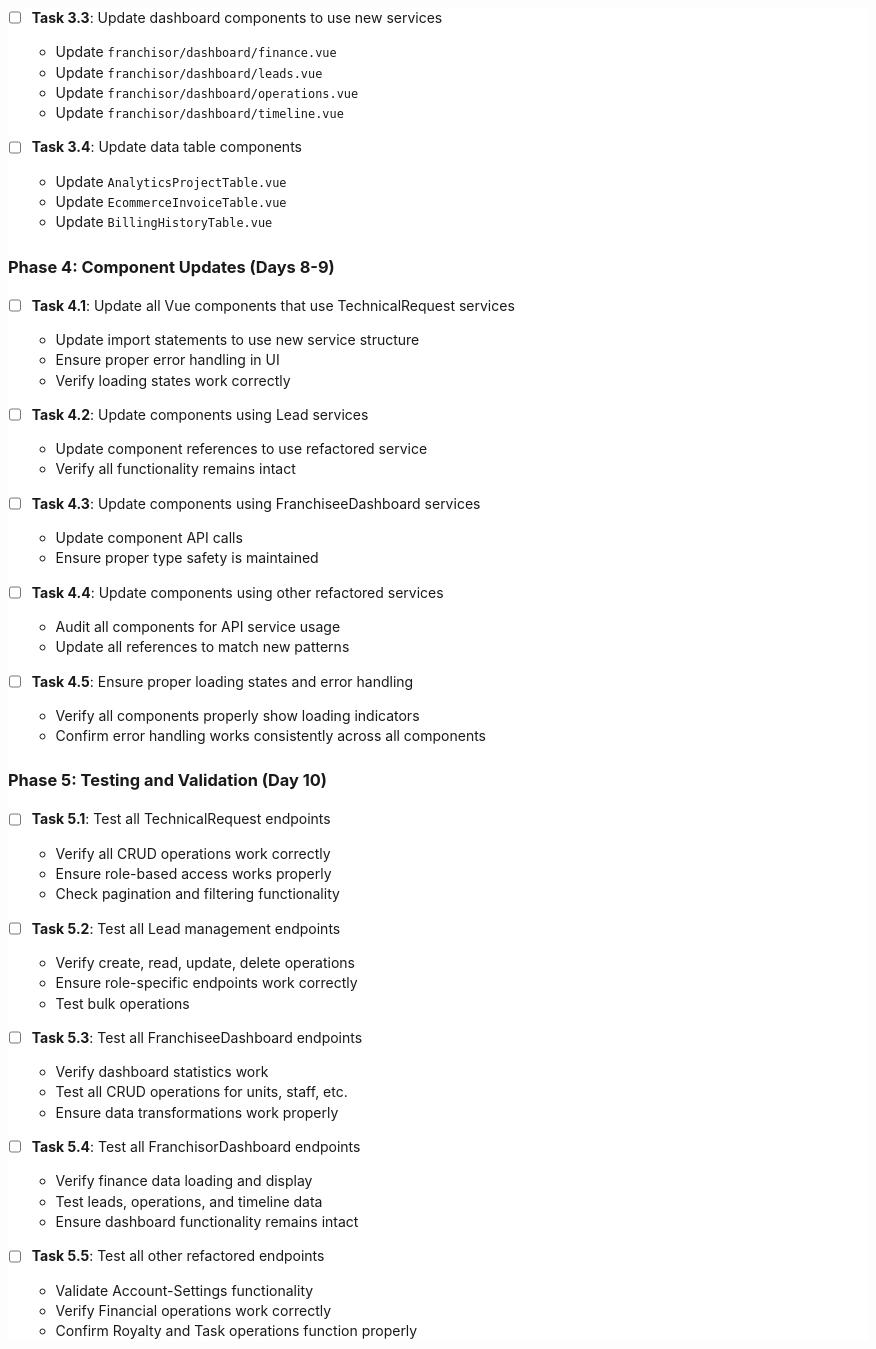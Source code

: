 - [ ] **Task 3.3**: Update dashboard components to use new services
  - Update `franchisor/dashboard/finance.vue`
  - Update `franchisor/dashboard/leads.vue`
  - Update `franchisor/dashboard/operations.vue`
  - Update `franchisor/dashboard/timeline.vue`

- [ ] **Task 3.4**: Update data table components
  - Update `AnalyticsProjectTable.vue` 
  - Update `EcommerceInvoiceTable.vue`
  - Update `BillingHistoryTable.vue`

### Phase 4: Component Updates (Days 8-9)
- [ ] **Task 4.1**: Update all Vue components that use TechnicalRequest services
  - Update import statements to use new service structure
  - Ensure proper error handling in UI
  - Verify loading states work correctly

- [ ] **Task 4.2**: Update components using Lead services
  - Update component references to use refactored service
  - Verify all functionality remains intact

- [ ] **Task 4.3**: Update components using FranchiseeDashboard services
  - Update component API calls
  - Ensure proper type safety is maintained

- [ ] **Task 4.4**: Update components using other refactored services
  - Audit all components for API service usage
  - Update all references to match new patterns

- [ ] **Task 4.5**: Ensure proper loading states and error handling
  - Verify all components properly show loading indicators
  - Confirm error handling works consistently across all components

### Phase 5: Testing and Validation (Day 10)
- [ ] **Task 5.1**: Test all TechnicalRequest endpoints
  - Verify all CRUD operations work correctly
  - Ensure role-based access works properly
  - Check pagination and filtering functionality

- [ ] **Task 5.2**: Test all Lead management endpoints
  - Verify create, read, update, delete operations
  - Ensure role-specific endpoints work correctly
  - Test bulk operations

- [ ] **Task 5.3**: Test all FranchiseeDashboard endpoints
  - Verify dashboard statistics work
  - Test all CRUD operations for units, staff, etc.
  - Ensure data transformations work properly

- [ ] **Task 5.4**: Test all FranchisorDashboard endpoints
  - Verify finance data loading and display
  - Test leads, operations, and timeline data
  - Ensure dashboard functionality remains intact

- [ ] **Task 5.5**: Test all other refactored endpoints
  - Validate Account-Settings functionality
  - Verify Financial operations work correctly
  - Confirm Royalty and Task operations function properly
